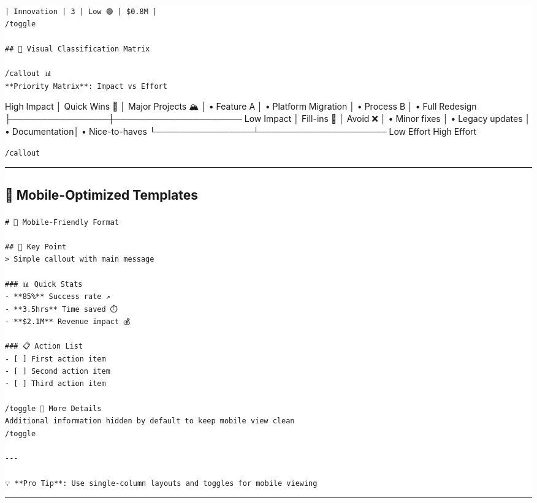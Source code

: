 ```notion
| Innovation | 3 | Low 🟢 | $0.8M |
/toggle

## 🎨 Visual Classification Matrix

/callout 📊
**Priority Matrix**: Impact vs Effort
```
High Impact │ Quick Wins 🎯 │ Major Projects 🏔️
           │ • Feature A    │ • Platform Migration
           │ • Process B    │ • Full Redesign
           ├────────────────┼─────────────────────
Low Impact │ Fill-ins 📝    │ Avoid ❌
           │ • Minor fixes  │ • Legacy updates
           │ • Documentation│ • Nice-to-haves
           └────────────────┴─────────────────────
             Low Effort        High Effort
```
/callout
```

---

## 📱 Mobile-Optimized Templates

```notion
# 📱 Mobile-Friendly Format

## 🎯 Key Point
> Simple callout with main message

### 📊 Quick Stats
- **85%** Success rate ↗️
- **3.5hrs** Time saved ⏱️
- **$2.1M** Revenue impact 💰

### 📋 Action List
- [ ] First action item
- [ ] Second action item
- [ ] Third action item

/toggle 📖 More Details
Additional information hidden by default to keep mobile view clean
/toggle

---

💡 **Pro Tip**: Use single-column layouts and toggles for mobile viewing
```

---
